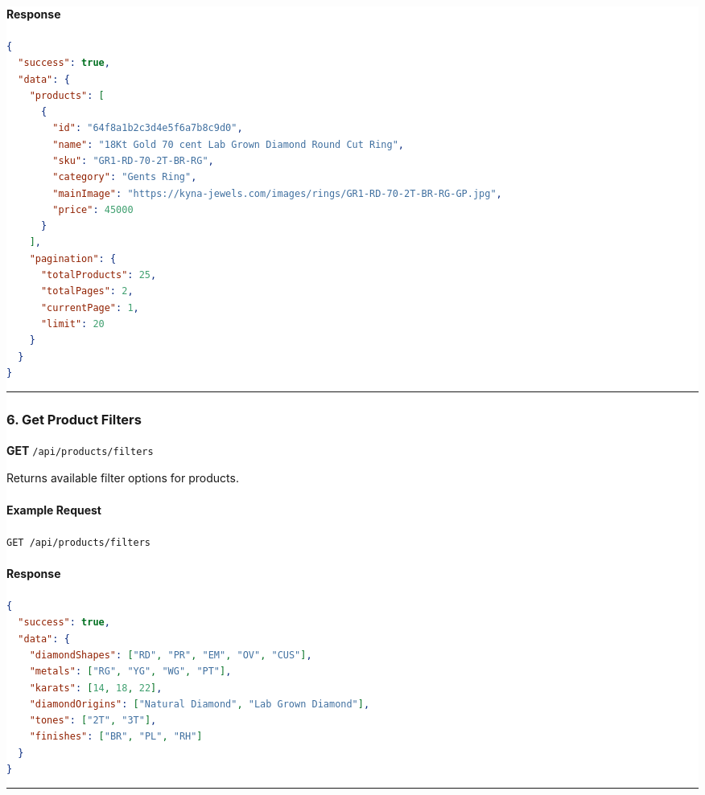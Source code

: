 #### Response
```json
{
  "success": true,
  "data": {
    "products": [
      {
        "id": "64f8a1b2c3d4e5f6a7b8c9d0",
        "name": "18Kt Gold 70 cent Lab Grown Diamond Round Cut Ring",
        "sku": "GR1-RD-70-2T-BR-RG",
        "category": "Gents Ring",
        "mainImage": "https://kyna-jewels.com/images/rings/GR1-RD-70-2T-BR-RG-GP.jpg",
        "price": 45000
      }
    ],
    "pagination": {
      "totalProducts": 25,
      "totalPages": 2,
      "currentPage": 1,
      "limit": 20
    }
  }
}
```

---

### 6. Get Product Filters
**GET** `/api/products/filters`

Returns available filter options for products.

#### Example Request
```bash
GET /api/products/filters
```

#### Response
```json
{
  "success": true,
  "data": {
    "diamondShapes": ["RD", "PR", "EM", "OV", "CUS"],
    "metals": ["RG", "YG", "WG", "PT"],
    "karats": [14, 18, 22],
    "diamondOrigins": ["Natural Diamond", "Lab Grown Diamond"],
    "tones": ["2T", "3T"],
    "finishes": ["BR", "PL", "RH"]
  }
}
```

---
